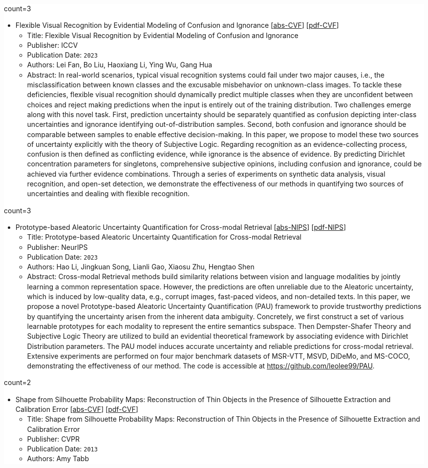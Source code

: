 count=3
* Flexible Visual Recognition by Evidential Modeling of Confusion and Ignorance
    [[abs-CVF](https://openaccess.thecvf.com/content/ICCV2023/html/Fan_Flexible_Visual_Recognition_by_Evidential_Modeling_of_Confusion_and_Ignorance_ICCV_2023_paper.html)]
    [[pdf-CVF](https://openaccess.thecvf.com/content/ICCV2023/papers/Fan_Flexible_Visual_Recognition_by_Evidential_Modeling_of_Confusion_and_Ignorance_ICCV_2023_paper.pdf)]
    * Title: Flexible Visual Recognition by Evidential Modeling of Confusion and Ignorance
    * Publisher: ICCV
    * Publication Date: `2023`
    * Authors: Lei Fan, Bo Liu, Haoxiang Li, Ying Wu, Gang Hua
    * Abstract: In real-world scenarios, typical visual recognition systems could fail under two major causes, i.e., the misclassification between known classes and the excusable misbehavior on unknown-class images. To tackle these deficiencies, flexible visual recognition should dynamically predict multiple classes when they are unconfident between choices and reject making predictions when the input is entirely out of the training distribution. Two challenges emerge along with this novel task. First, prediction uncertainty should be separately quantified as confusion depicting inter-class uncertainties and ignorance identifying out-of-distribution samples. Second, both confusion and ignorance should be comparable between samples to enable effective decision-making. In this paper, we propose to model these two sources of uncertainty explicitly with the theory of Subjective Logic. Regarding recognition as an evidence-collecting process, confusion is then defined as conflicting evidence, while ignorance is the absence of evidence. By predicting Dirichlet concentration parameters for singletons, comprehensive subjective opinions, including confusion and ignorance, could be achieved via further evidence combinations. Through a series of experiments on synthetic data analysis, visual recognition, and open-set detection, we demonstrate the effectiveness of our methods in quantifying two sources of uncertainties and dealing with flexible recognition.

count=3
* Prototype-based Aleatoric Uncertainty Quantification for Cross-modal Retrieval
    [[abs-NIPS](https://papers.nips.cc/paper_files/paper/2023/hash/4d893f766ab60e5337659b9e71883af4-Abstract-Conference.html)]
    [[pdf-NIPS](https://papers.nips.cc/paper_files/paper/2023/file/4d893f766ab60e5337659b9e71883af4-Paper-Conference.pdf)]
    * Title: Prototype-based Aleatoric Uncertainty Quantification for Cross-modal Retrieval
    * Publisher: NeurIPS
    * Publication Date: `2023`
    * Authors: Hao Li, Jingkuan Song, Lianli Gao, Xiaosu Zhu, Hengtao Shen
    * Abstract: Cross-modal Retrieval methods build similarity relations between vision and language modalities by jointly learning a common representation space. However, the predictions are often unreliable due to the Aleatoric uncertainty, which is induced by low-quality data, e.g., corrupt images, fast-paced videos, and non-detailed texts. In this paper, we propose a novel Prototype-based Aleatoric Uncertainty Quantification (PAU) framework to provide trustworthy predictions by quantifying the uncertainty arisen from the inherent data ambiguity. Concretely, we first construct a set of various learnable prototypes for each modality to represent the entire semantics subspace. Then Dempster-Shafer Theory and Subjective Logic Theory are utilized to build an evidential theoretical framework by associating evidence with Dirichlet Distribution parameters. The PAU model induces accurate uncertainty and reliable predictions for cross-modal retrieval. Extensive experiments are performed on four major benchmark datasets of MSR-VTT, MSVD, DiDeMo, and MS-COCO, demonstrating the effectiveness of our method. The code is accessible at https://github.com/leolee99/PAU.

count=2
* Shape from Silhouette Probability Maps: Reconstruction of Thin Objects in the Presence of Silhouette Extraction and Calibration Error
    [[abs-CVF](https://openaccess.thecvf.com/content_cvpr_2013/html/Tabb_Shape_from_Silhouette_2013_CVPR_paper.html)]
    [[pdf-CVF](https://openaccess.thecvf.com/content_cvpr_2013/papers/Tabb_Shape_from_Silhouette_2013_CVPR_paper.pdf)]
    * Title: Shape from Silhouette Probability Maps: Reconstruction of Thin Objects in the Presence of Silhouette Extraction and Calibration Error
    * Publisher: CVPR
    * Publication Date: `2013`
    * Authors: Amy Tabb